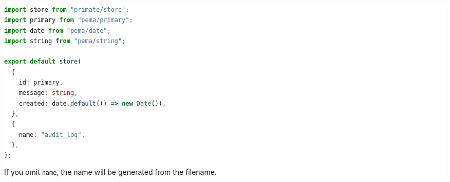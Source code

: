 ```ts
import store from "primate/store";
import primary from "pema/primary";
import date from "pema/date";
import string from "pema/string";

export default store(
  {
    id: primary,
    message: string,
    created: date.default(() => new Date()),
  },
  {
    name: "audit_log",
  },
);
```

If you omit `name`, the name will be generated from the filename.
